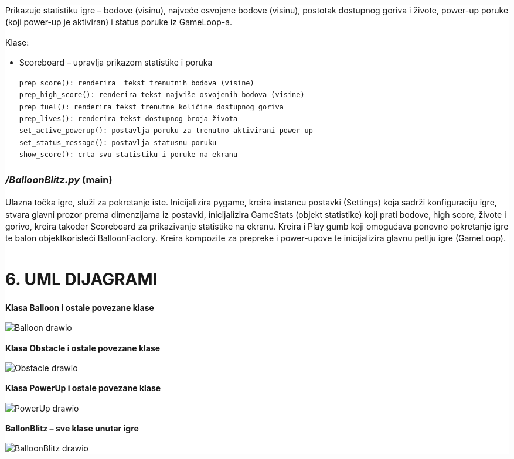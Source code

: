 Prikazuje statistiku igre – bodove (visinu), najveće osvojene bodove (visinu), postotak dostupnog goriva i živote, power-up poruke (koji power-up je aktiviran) i status poruke iz GameLoop-a.

Klase:

- Scoreboard – upravlja prikazom statistike i poruka

      prep_score(): renderira  tekst trenutnih bodova (visine)
      prep_high_score(): renderira tekst najviše osvojenih bodova (visine)
      prep_fuel(): renderira tekst trenutne količine dostupnog goriva
      prep_lives(): renderira tekst dostupnog broja života
      set_active_powerup(): postavlja poruku za trenutno aktivirani power-up
      set_status_message(): postavlja statusnu poruku
      show_score(): crta svu statistiku i poruke na ekranu

### ***/BalloonBlitz.py*** (main)

Ulazna točka igre, služi za pokretanje iste. Inicijalizira pygame, kreira instancu postavki (Settings) koja sadrži konfiguraciju igre, stvara glavni prozor prema dimenzijama iz postavki, inicijalizira GameStats (objekt statistike) koji prati bodove, high score, živote i gorivo, kreira također Scoreboard za prikazivanje statistike na ekranu. Kreira i Play gumb koji omogućava ponovno pokretanje igre te balon objektkoristeći BalloonFactory. Kreira kompozite za prepreke i power-upove te inicijalizira glavnu petlju igre (GameLoop).

# 6.	UML DIJAGRAMI

**Klasa Balloon i ostale povezane klase**

 ![Balloon drawio](https://github.com/user-attachments/assets/c4ef60d3-68b5-4d75-8229-6639de29f59a)

**Klasa Obstacle i ostale povezane klase**
 
![Obstacle drawio](https://github.com/user-attachments/assets/667d4ed9-f516-4e0e-892c-e05bd4473ccc)

**Klasa PowerUp i ostale povezane klase**
 
![PowerUp drawio](https://github.com/user-attachments/assets/dcd80063-8f5e-4cff-8f25-5095ee72c38a)

**BallonBlitz – sve klase unutar igre**

![BalloonBlitz drawio](https://github.com/user-attachments/assets/4509b74b-c548-427f-bf6b-735802cf528a)

